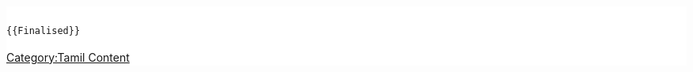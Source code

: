 ```{=mediawiki}

{{Finalised}}

```

[Category:Tamil Content](Category:Tamil_Content "wikilink")



[^1]: `<poem>`{=html} வளைக்கை மடநல்லார் மாமயிலை வண்மறுகில் துளக்கில் கபாலீச்

    சரத்தான்றொல் கார்த்திகைநாள் தளத்தேந் திளமுலையார் தையலார் கொண்டாடும் விளக்கீடு

    காணாதே போதியோ பூம்பாவாய்.`</poem>`{=html}

